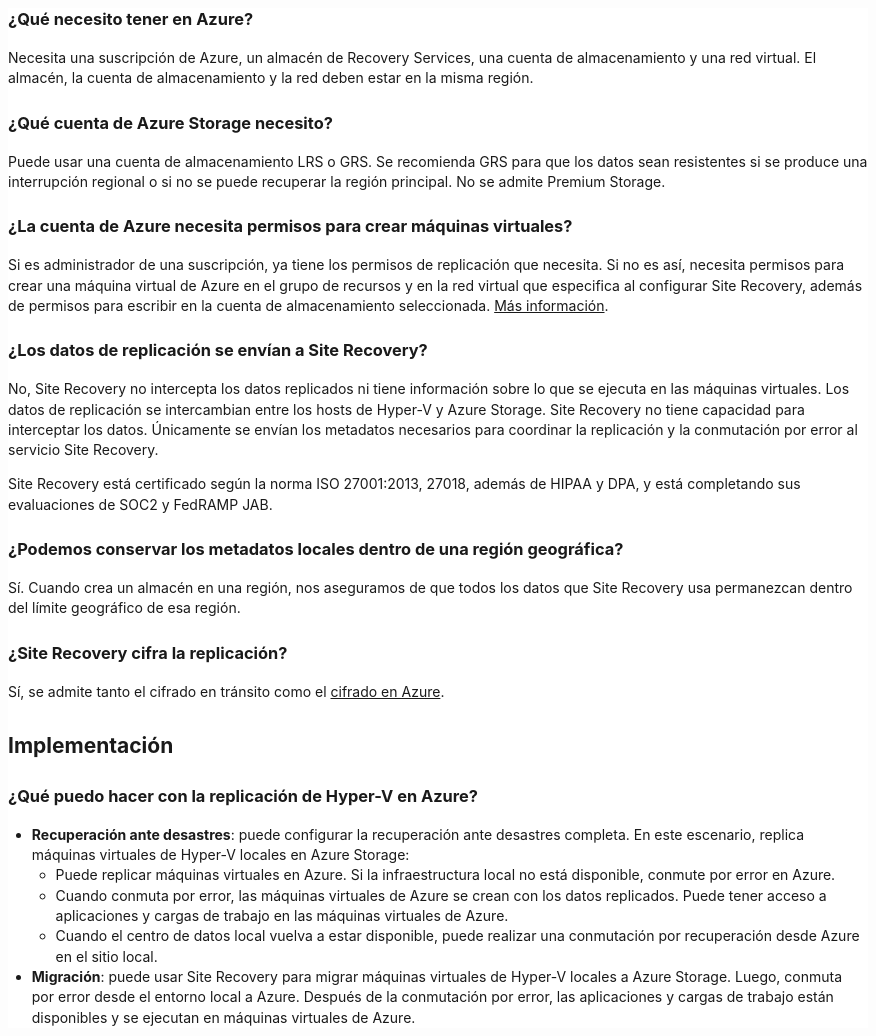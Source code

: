 ### <a name="what-do-i-need-in-azure"></a>¿Qué necesito tener en Azure?
Necesita una suscripción de Azure, un almacén de Recovery Services, una cuenta de almacenamiento y una red virtual. El almacén, la cuenta de almacenamiento y la red deben estar en la misma región.

### <a name="what-azure-storage-account-do-i-need"></a>¿Qué cuenta de Azure Storage necesito?
Puede usar una cuenta de almacenamiento LRS o GRS. Se recomienda GRS para que los datos sean resistentes si se produce una interrupción regional o si no se puede recuperar la región principal. No se admite Premium Storage.

### <a name="does-my-azure-account-need-permissions-to-create-vms"></a>¿La cuenta de Azure necesita permisos para crear máquinas virtuales?
Si es administrador de una suscripción, ya tiene los permisos de replicación que necesita. Si no es así, necesita permisos para crear una máquina virtual de Azure en el grupo de recursos y en la red virtual que especifica al configurar Site Recovery, además de permisos para escribir en la cuenta de almacenamiento seleccionada. [Más información](site-recovery-role-based-linked-access-control.md#permissions-required-to-enable-replication-for-new-virtual-machines).

### <a name="is-replication-data-sent-to-site-recovery"></a>¿Los datos de replicación se envían a Site Recovery?
No, Site Recovery no intercepta los datos replicados ni tiene información sobre lo que se ejecuta en las máquinas virtuales. Los datos de replicación se intercambian entre los hosts de Hyper-V y Azure Storage. Site Recovery no tiene capacidad para interceptar los datos. Únicamente se envían los metadatos necesarios para coordinar la replicación y la conmutación por error al servicio Site Recovery.  

Site Recovery está certificado según la norma ISO 27001:2013, 27018, además de HIPAA y DPA, y está completando sus evaluaciones de SOC2 y FedRAMP JAB.

### <a name="can-we-keep-on-premises-metadata-within-a-geographic-region"></a>¿Podemos conservar los metadatos locales dentro de una región geográfica?
Sí. Cuando crea un almacén en una región, nos aseguramos de que todos los datos que Site Recovery usa permanezcan dentro del límite geográfico de esa región.

### <a name="does-site-recovery-encrypt-replication"></a>¿Site Recovery cifra la replicación?
Sí, se admite tanto el cifrado en tránsito como el [cifrado en Azure](https://docs.microsoft.com/azure/storage/storage-service-encryption).


## <a name="deployment"></a>Implementación

### <a name="what-can-i-do-with-hyper-v-to-azure-replication"></a>¿Qué puedo hacer con la replicación de Hyper-V en Azure?

- **Recuperación ante desastres**: puede configurar la recuperación ante desastres completa. En este escenario, replica máquinas virtuales de Hyper-V locales en Azure Storage:
    - Puede replicar máquinas virtuales en Azure. Si la infraestructura local no está disponible, conmute por error en Azure.
    - Cuando conmuta por error, las máquinas virtuales de Azure se crean con los datos replicados. Puede tener acceso a aplicaciones y cargas de trabajo en las máquinas virtuales de Azure.
    - Cuando el centro de datos local vuelva a estar disponible, puede realizar una conmutación por recuperación desde Azure en el sitio local.
- **Migración**: puede usar Site Recovery para migrar máquinas virtuales de Hyper-V locales a Azure Storage. Luego, conmuta por error desde el entorno local a Azure. Después de la conmutación por error, las aplicaciones y cargas de trabajo están disponibles y se ejecutan en máquinas virtuales de Azure.
